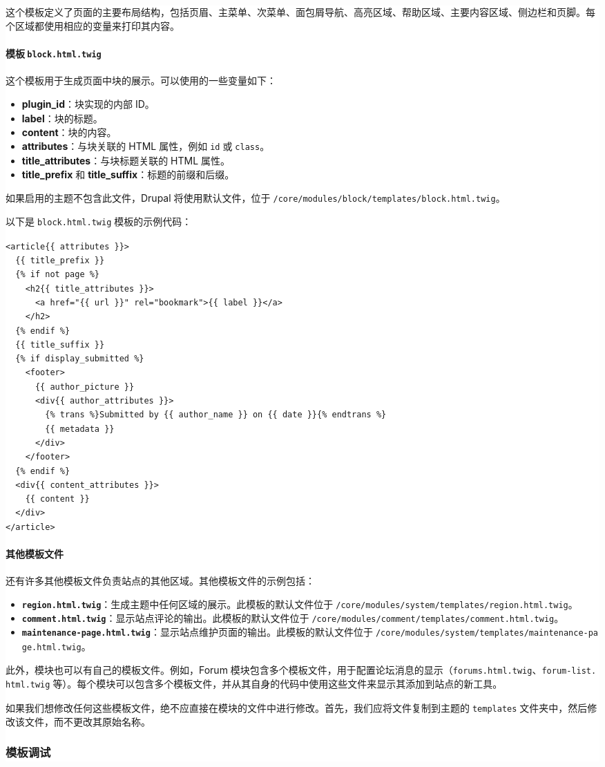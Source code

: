 这个模板定义了页面的主要布局结构，包括页眉、主菜单、次菜单、面包屑导航、高亮区域、帮助区域、主要内容区域、侧边栏和页脚。每个区域都使用相应的变量来打印其内容。

#### 模板 `block.html.twig`

这个模板用于生成页面中块的展示。可以使用的一些变量如下：

- **plugin_id**：块实现的内部 ID。
- **label**：块的标题。
- **content**：块的内容。
- **attributes**：与块关联的 HTML 属性，例如 `id` 或 `class`。
- **title_attributes**：与块标题关联的 HTML 属性。
- **title_prefix** 和 **title_suffix**：标题的前缀和后缀。

如果启用的主题不包含此文件，Drupal 将使用默认文件，位于 `/core/modules/block/templates/block.html.twig`。

以下是 `block.html.twig` 模板的示例代码：

```twig
<article{{ attributes }}>
  {{ title_prefix }}
  {% if not page %}
    <h2{{ title_attributes }}>
      <a href="{{ url }}" rel="bookmark">{{ label }}</a>
    </h2>
  {% endif %}
  {{ title_suffix }}
  {% if display_submitted %}
    <footer>
      {{ author_picture }}
      <div{{ author_attributes }}>
        {% trans %}Submitted by {{ author_name }} on {{ date }}{% endtrans %}
        {{ metadata }}
      </div>
    </footer>
  {% endif %}
  <div{{ content_attributes }}>
    {{ content }}
  </div>
</article>
```

#### 其他模板文件

还有许多其他模板文件负责站点的其他区域。其他模板文件的示例包括：

- **`region.html.twig`**：生成主题中任何区域的展示。此模板的默认文件位于 `/core/modules/system/templates/region.html.twig`。
- **`comment.html.twig`**：显示站点评论的输出。此模板的默认文件位于 `/core/modules/comment/templates/comment.html.twig`。
- **`maintenance-page.html.twig`**：显示站点维护页面的输出。此模板的默认文件位于 `/core/modules/system/templates/maintenance-page.html.twig`。

此外，模块也可以有自己的模板文件。例如，Forum 模块包含多个模板文件，用于配置论坛消息的显示（`forums.html.twig`、`forum-list.html.twig` 等）。每个模块可以包含多个模板文件，并从其自身的代码中使用这些文件来显示其添加到站点的新工具。

如果我们想修改任何这些模板文件，绝不应直接在模块的文件中进行修改。首先，我们应将文件复制到主题的 `templates` 文件夹中，然后修改该文件，而不更改其原始名称。

### 模板调试
